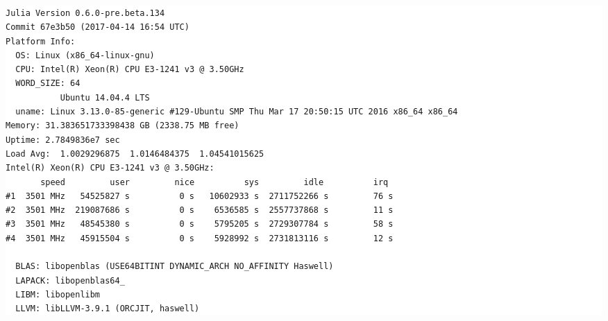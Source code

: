 ```
Julia Version 0.6.0-pre.beta.134
Commit 67e3b50 (2017-04-14 16:54 UTC)
Platform Info:
  OS: Linux (x86_64-linux-gnu)
  CPU: Intel(R) Xeon(R) CPU E3-1241 v3 @ 3.50GHz
  WORD_SIZE: 64
           Ubuntu 14.04.4 LTS
  uname: Linux 3.13.0-85-generic #129-Ubuntu SMP Thu Mar 17 20:50:15 UTC 2016 x86_64 x86_64
Memory: 31.383651733398438 GB (2338.75 MB free)
Uptime: 2.7849836e7 sec
Load Avg:  1.0029296875  1.0146484375  1.04541015625
Intel(R) Xeon(R) CPU E3-1241 v3 @ 3.50GHz: 
       speed         user         nice          sys         idle          irq
#1  3501 MHz   54525827 s          0 s   10602933 s  2711752266 s         76 s
#2  3501 MHz  219087686 s          0 s    6536585 s  2557737868 s         11 s
#3  3501 MHz   48545380 s          0 s    5795205 s  2729307784 s         58 s
#4  3501 MHz   45915504 s          0 s    5928992 s  2731813116 s         12 s

  BLAS: libopenblas (USE64BITINT DYNAMIC_ARCH NO_AFFINITY Haswell)
  LAPACK: libopenblas64_
  LIBM: libopenlibm
  LLVM: libLLVM-3.9.1 (ORCJIT, haswell)

```
